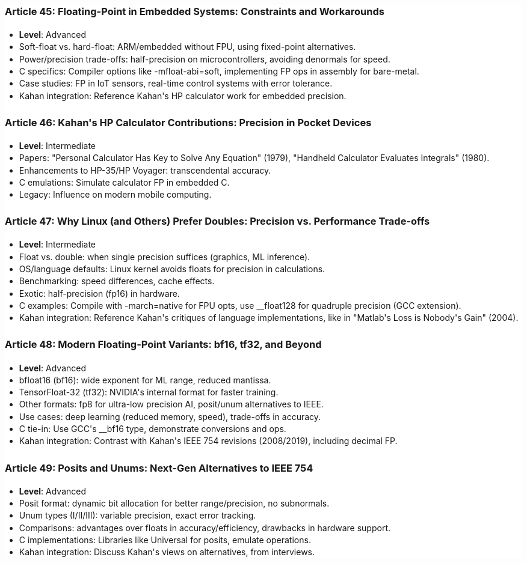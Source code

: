 ### Article 45: Floating-Point in Embedded Systems: Constraints and Workarounds
- **Level**: Advanced
- Soft-float vs. hard-float: ARM/embedded without FPU, using fixed-point alternatives.
- Power/precision trade-offs: half-precision on microcontrollers, avoiding denormals for speed.
- C specifics: Compiler options like -mfloat-abi=soft, implementing FP ops in assembly for bare-metal.
- Case studies: FP in IoT sensors, real-time control systems with error tolerance.
- Kahan integration: Reference Kahan's HP calculator work for embedded precision.

### Article 46: Kahan's HP Calculator Contributions: Precision in Pocket Devices
- **Level**: Intermediate
- Papers: "Personal Calculator Has Key to Solve Any Equation" (1979), "Handheld Calculator Evaluates Integrals" (1980).
- Enhancements to HP-35/HP Voyager: transcendental accuracy.
- C emulations: Simulate calculator FP in embedded C.
- Legacy: Influence on modern mobile computing.

### Article 47: Why Linux (and Others) Prefer Doubles: Precision vs. Performance Trade-offs
- **Level**: Intermediate
- Float vs. double: when single precision suffices (graphics, ML inference).
- OS/language defaults: Linux kernel avoids floats for precision in calculations.
- Benchmarking: speed differences, cache effects.
- Exotic: half-precision (fp16) in hardware.
- C examples: Compile with -march=native for FPU opts, use __float128 for quadruple precision (GCC extension).
- Kahan integration: Reference Kahan's critiques of language implementations, like in "Matlab's Loss is Nobody's Gain" (2004).

### Article 48: Modern Floating-Point Variants: bf16, tf32, and Beyond
- **Level**: Advanced
- bfloat16 (bf16): wide exponent for ML range, reduced mantissa.
- TensorFloat-32 (tf32): NVIDIA's internal format for faster training.
- Other formats: fp8 for ultra-low precision AI, posit/unum alternatives to IEEE.
- Use cases: deep learning (reduced memory, speed), trade-offs in accuracy.
- C tie-in: Use GCC's __bf16 type, demonstrate conversions and ops.
- Kahan integration: Contrast with Kahan's IEEE 754 revisions (2008/2019), including decimal FP.

### Article 49: Posits and Unums: Next-Gen Alternatives to IEEE 754
- **Level**: Advanced
- Posit format: dynamic bit allocation for better range/precision, no subnormals.
- Unum types (I/II/III): variable precision, exact error tracking.
- Comparisons: advantages over floats in accuracy/efficiency, drawbacks in hardware support.
- C implementations: Libraries like Universal for posits, emulate operations.
- Kahan integration: Discuss Kahan's views on alternatives, from interviews.
